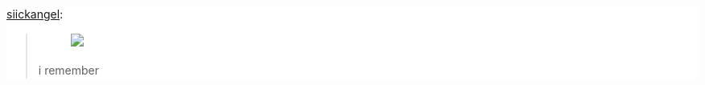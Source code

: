 <p><a class="tumblr_blog" href="https://siickangel.tumblr.com/post/623823628870582272/i-remember">siickangel</a>:</p><blockquote><figure class="tmblr-full" data-orig-height="1289" data-orig-width="2048"><img src="https://64.media.tumblr.com/ba9a8af32da422b95843b0ad0247b959/07181c63c2d39244-a1/s640x960/61a267a4f48d2475d4cdb9b53ef015608fb7738c.png" data-orig-height="1289" data-orig-width="2048"/></figure><p>i remember </p></blockquote>
